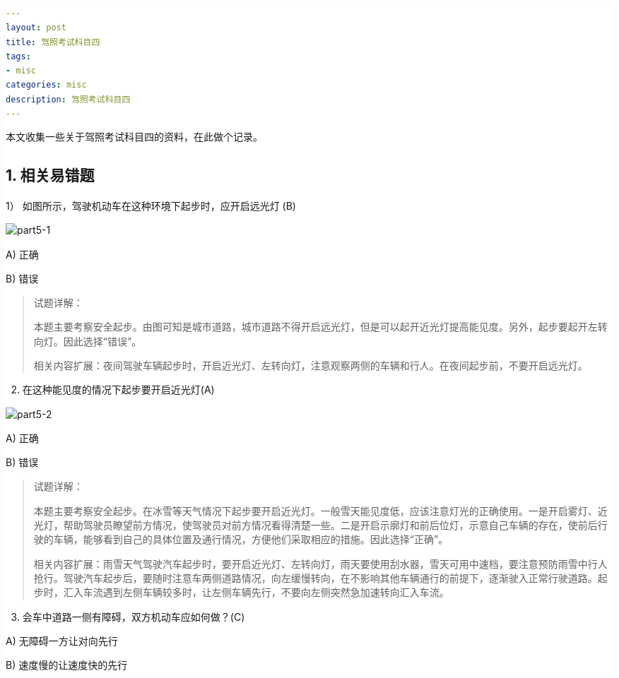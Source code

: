```yaml
---
layout: post
title: 驾照考试科目四
tags:
- misc
categories: misc
description: 驾照考试科目四
---
```



本文收集一些关于驾照考试科目四的资料，在此做个记录。





## 1. 相关易错题

1） 如图所示，驾驶机动车在这种环境下起步时，应开启远光灯 (B)


![part5-1](https://ivanzz1001.github.io/records/assets/img/misc/driver_part5_1.png)

A) 正确

B) 错误

>试题详解：
>
> 本题主要考察安全起步。由图可知是城市道路，城市道路不得开启远光灯，但是可以起开近光灯提高能见度。另外，起步要起开左转向灯。因此选择“错误”。
>
>相关内容扩展：夜间驾驶车辆起步时，开启近光灯、左转向灯，注意观察两侧的车辆和行人。在夜间起步前，不要开启远光灯。


2) 在这种能见度的情况下起步要开启近光灯(A)

![part5-2](https://ivanzz1001.github.io/records/assets/img/misc/driver_part5_2.png)

A) 正确

B) 错误

>试题详解：
>
> 本题主要考察安全起步。在冰雪等天气情况下起步要开启近光灯。一般雪天能见度低，应该注意灯光的正确使用。一是开启雾灯、近光灯，帮助驾驶员瞭望前方情况，使驾驶员对前方情况看得清楚一些。二是开启示廓灯和前后位灯，示意自己车辆的存在，使前后行驶的车辆，能够看到自己的具体位置及通行情况，方便他们采取相应的措施。因此选择“正确”。
>
>相关内容扩展：雨雪天气驾驶汽车起步时，要开启近光灯、左转向灯，雨天要使用刮水器，雪天可用中速档，要注意预防雨雪中行人抢行。驾驶汽车起步后，要随时注意车两侧道路情况，向左缓慢转向，在不影响其他车辆通行的前提下，逐渐驶入正常行驶道路。起步时，汇入车流遇到左侧车辆较多时，让左侧车辆先行，不要向左侧突然急加速转向汇入车流。


3) 会车中道路一侧有障碍，双方机动车应如何做？(C)

A) 无障碍一方让对向先行

B) 速度慢的让速度快的先行
